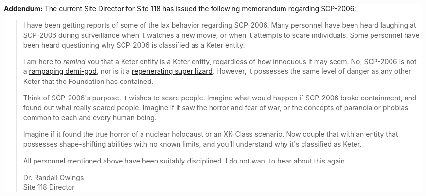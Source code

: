 **Addendum:** The current Site Director for Site 118 has issued the following memorandum regarding SCP-2006:

> I have been getting reports of some of the lax behavior regarding SCP-2006. Many personnel have been heard laughing at SCP-2006 during surveillance when it watches a new movie, or when it attempts to scare individuals. Some personnel have been heard questioning why SCP-2006 is classified as a Keter entity.
> 
> I am here to _remind_ you that a Keter entity is a Keter entity, regardless of how innocuous it may seem. No, SCP-2006 is not a [rampaging demi-god](/scp-2317), nor is it a [regenerating super lizard](/scp-682). However, it possesses the same level of danger as any other Keter that the Foundation has contained.
> 
> Think of SCP-2006's purpose. It wishes to scare people. Imagine what would happen if SCP-2006 broke containment, and found out what really scared people. Imagine if it saw the horror and fear of war, or the concepts of paranoia or phobias common to each and every human being.
> 
> Imagine if it found the true horror of a nuclear holocaust or an XK-Class scenario. Now couple that with an entity that possesses shape-shifting abilities with no known limits, and you'll understand why it's classified as Keter.
> 
> All personnel mentioned above have been suitably disciplined. I do not want to hear about this again.
> 
> Dr. Randall Owings  
> Site 118 Director